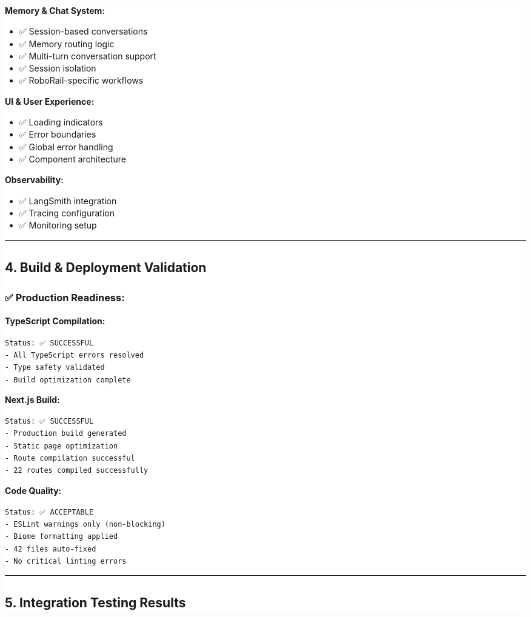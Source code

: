 **Memory & Chat System:**
- ✅ Session-based conversations
- ✅ Memory routing logic
- ✅ Multi-turn conversation support
- ✅ Session isolation
- ✅ RoboRail-specific workflows

**UI & User Experience:**
- ✅ Loading indicators
- ✅ Error boundaries
- ✅ Global error handling
- ✅ Component architecture

**Observability:**
- ✅ LangSmith integration
- ✅ Tracing configuration
- ✅ Monitoring setup

---

## 4. Build & Deployment Validation

### ✅ Production Readiness:

**TypeScript Compilation:**
```
Status: ✅ SUCCESSFUL
- All TypeScript errors resolved
- Type safety validated
- Build optimization complete
```

**Next.js Build:**
```
Status: ✅ SUCCESSFUL
- Production build generated
- Static page optimization
- Route compilation successful
- 22 routes compiled successfully
```

**Code Quality:**
```
Status: ✅ ACCEPTABLE
- ESLint warnings only (non-blocking)
- Biome formatting applied
- 42 files auto-fixed
- No critical linting errors
```

---

## 5. Integration Testing Results
